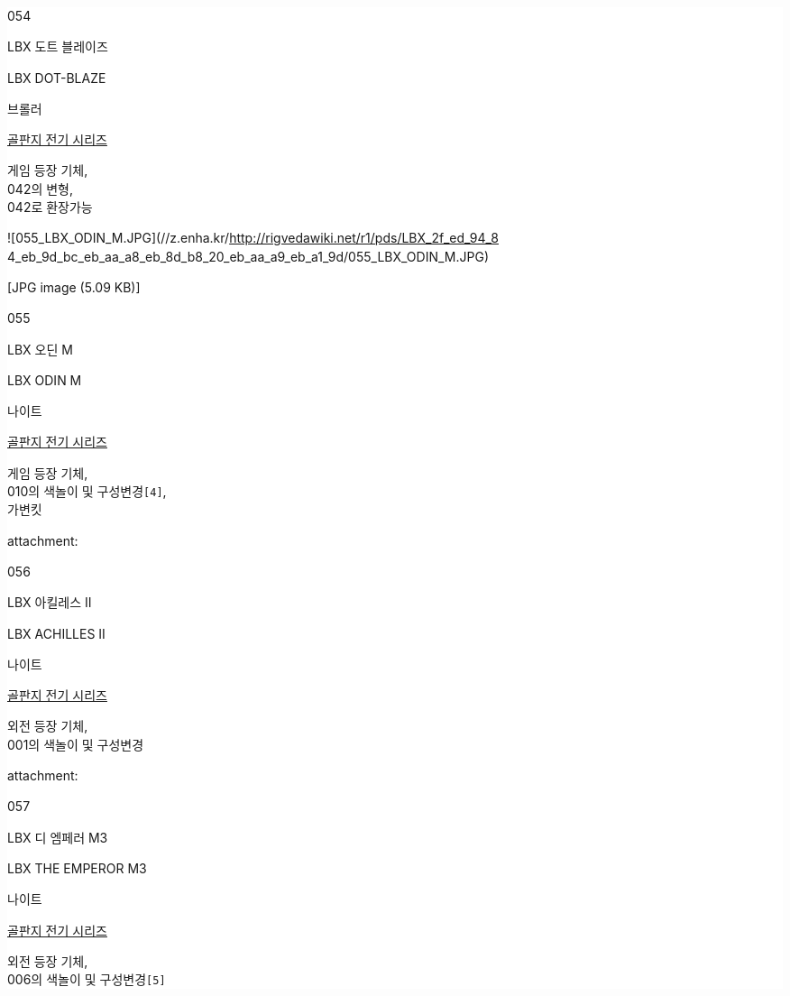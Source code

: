 054

LBX 도트 블레이즈

LBX DOT-BLAZE

브롤러

[골판지 전기 시리즈](%EA%B3%A8%ED%8C%90%EC%A7%80%20%EC%A0%84%EA%B8%B0%20%EC%8B%9C%EB%A6%AC%EC%A6%88.md)

게임 등장 기체,  
042의 변형,  
042로 환장가능

![055_LBX_ODIN_M.JPG](//z.enha.kr/http://rigvedawiki.net/r1/pds/LBX_2f_ed_94_8
4_eb_9d_bc_eb_aa_a8_eb_8d_b8_20_eb_aa_a9_eb_a1_9d/055_LBX_ODIN_M.JPG)

[JPG image (5.09 KB)]

055

LBX 오딘 M

LBX ODIN M

나이트

[골판지 전기 시리즈](%EA%B3%A8%ED%8C%90%EC%A7%80%20%EC%A0%84%EA%B8%B0%20%EC%8B%9C%EB%A6%AC%EC%A6%88.md)

게임 등장 기체,  
010의 색놀이 및 구성변경`[4]`,  
가변킷

attachment:

056

LBX 아킬레스 II

LBX ACHILLES II

나이트

[골판지 전기 시리즈](%EA%B3%A8%ED%8C%90%EC%A7%80%20%EC%A0%84%EA%B8%B0%20%EC%8B%9C%EB%A6%AC%EC%A6%88.md)

외전 등장 기체,  
001의 색놀이 및 구성변경

attachment:

057

LBX 디 엠페러 M3

LBX THE EMPEROR M3

나이트

[골판지 전기 시리즈](%EA%B3%A8%ED%8C%90%EC%A7%80%20%EC%A0%84%EA%B8%B0%20%EC%8B%9C%EB%A6%AC%EC%A6%88.md)

외전 등장 기체,  
006의 색놀이 및 구성변경`[5]`
